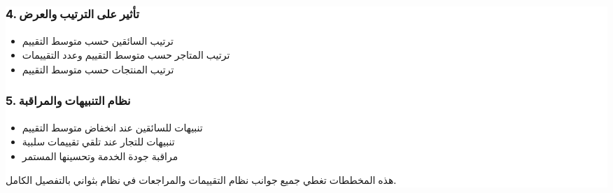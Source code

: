 ### 4. تأثير على الترتيب والعرض
- ترتيب السائقين حسب متوسط التقييم
- ترتيب المتاجر حسب متوسط التقييم وعدد التقييمات
- ترتيب المنتجات حسب متوسط التقييم

### 5. نظام التنبيهات والمراقبة
- تنبيهات للسائقين عند انخفاض متوسط التقييم
- تنبيهات للتجار عند تلقي تقييمات سلبية
- مراقبة جودة الخدمة وتحسينها المستمر

هذه المخططات تغطي جميع جوانب نظام التقييمات والمراجعات في نظام بثواني بالتفصيل الكامل.
